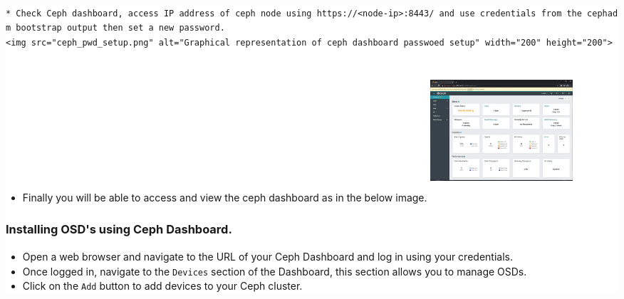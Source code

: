     * Check Ceph dashboard, access IP address of ceph node using https://<node-ip>:8443/ and use credentials from the cephadm bootstrap output then set a new password.
    <img src="ceph_pwd_setup.png" alt="Graphical representation of ceph dashboard passwoed setup" width="200" height="200">
  * Finally you will be able to access and view the ceph dashboard as in the below image.
    <img src="ceph_dashboard.png" alt="Graphical representation of ceph dashboard" width="200" height="200">
### Installing OSD's using Ceph Dashboard.
* Open a web browser and navigate to the URL of your Ceph Dashboard and log in using your credentials. 
* Once logged in, navigate to the `Devices` section of the Dashboard, this section allows you to manage OSDs.
* Click on the `Add` button to add devices to your Ceph cluster.